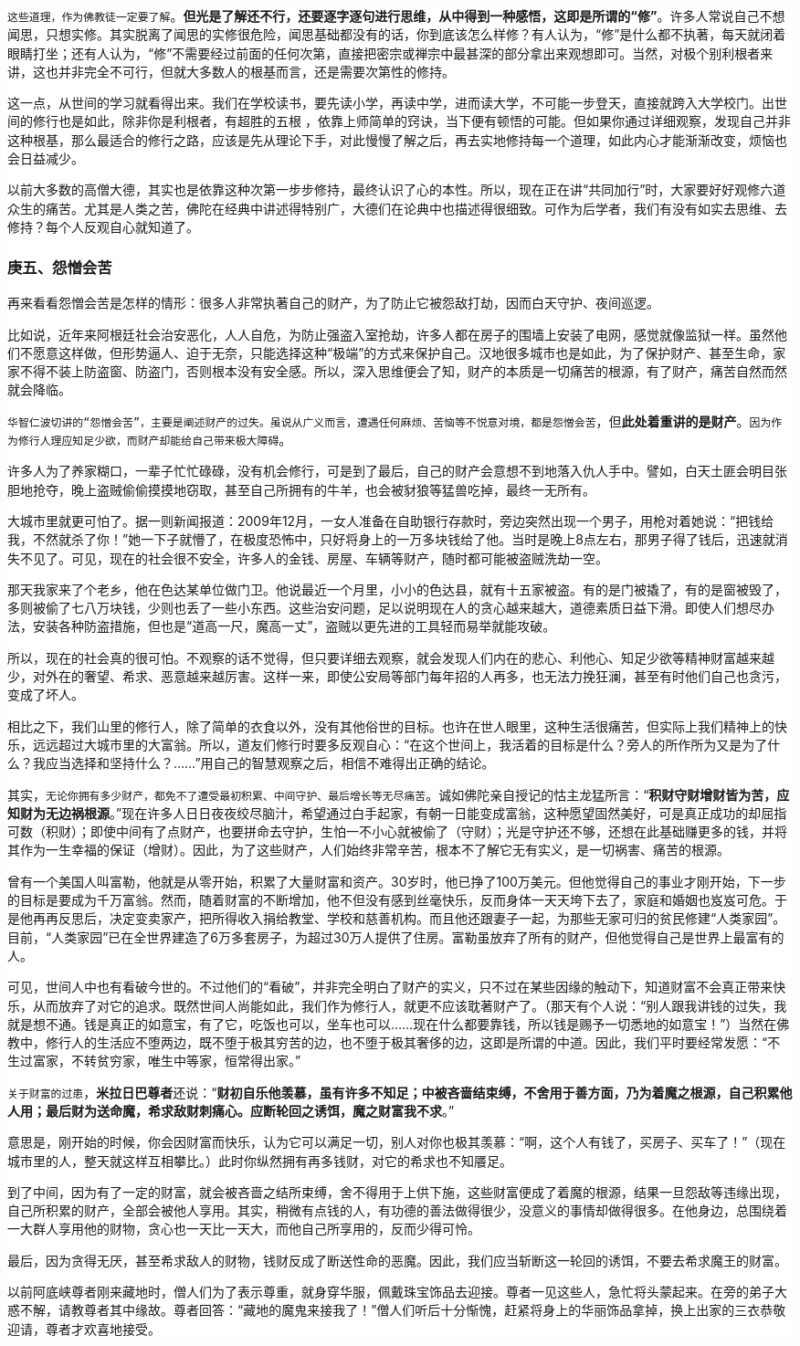 `这些道理，作为佛教徒一定要了解`。**但光是了解还不行，还要逐字逐句进行思维，从中得到一种感悟，这即是所谓的“修”**。许多人常说自己不想闻思，只想实修。其实脱离了闻思的实修很危险，闻思基础都没有的话，你到底该怎么样修？有人认为，“修”是什么都不执著，每天就闭着眼睛打坐；还有人认为，“修”不需要经过前面的任何次第，直接把密宗或禅宗中最甚深的部分拿出来观想即可。当然，对极个别利根者来讲，这也并非完全不可行，但就大多数人的根基而言，还是需要次第性的修持。

这一点，从世间的学习就看得出来。我们在学校读书，要先读小学，再读中学，进而读大学，不可能一步登天，直接就跨入大学校门。出世间的修行也是如此，除非你是利根者，有超胜的五根 ，依靠上师简单的窍诀，当下便有顿悟的可能。但如果你通过详细观察，发现自己并非这种根基，那么最适合的修行之路，应该是先从理论下手，对此慢慢了解之后，再去实地修持每一个道理，如此内心才能渐渐改变，烦恼也会日益减少。

以前大多数的高僧大德，其实也是依靠这种次第一步步修持，最终认识了心的本性。所以，现在正在讲“共同加行”时，大家要好好观修六道众生的痛苦。尤其是人类之苦，佛陀在经典中讲述得特别广，大德们在论典中也描述得很细致。可作为后学者，我们有没有如实去思维、去修持？每个人反观自心就知道了。

### 庚五、怨憎会苦

再来看看怨憎会苦是怎样的情形：很多人非常执著自己的财产，为了防止它被怨敌打劫，因而白天守护、夜间巡逻。

比如说，近年来阿根廷社会治安恶化，人人自危，为防止强盗入室抢劫，许多人都在房子的围墙上安装了电网，感觉就像监狱一样。虽然他们不愿意这样做，但形势逼人、迫于无奈，只能选择这种“极端”的方式来保护自己。汉地很多城市也是如此，为了保护财产、甚至生命，家家不得不装上防盗窗、防盗门，否则根本没有安全感。所以，深入思维便会了知，财产的本质是一切痛苦的根源，有了财产，痛苦自然而然就会降临。

`华智仁波切讲的“怨憎会苦”，主要是阐述财产的过失。虽说从广义而言，遭遇任何麻烦、苦恼等不悦意对境，都是怨憎会苦`，但**此处着重讲的是财产**。`因为作为修行人理应知足少欲，而财产却能给自己带来极大障碍`。

许多人为了养家糊口，一辈子忙忙碌碌，没有机会修行，可是到了最后，自己的财产会意想不到地落入仇人手中。譬如，白天土匪会明目张胆地抢夺，晚上盗贼偷偷摸摸地窃取，甚至自己所拥有的牛羊，也会被豺狼等猛兽吃掉，最终一无所有。

大城市里就更可怕了。据一则新闻报道：2009年12月，一女人准备在自助银行存款时，旁边突然出现一个男子，用枪对着她说：“把钱给我，不然就杀了你！”她一下子就懵了，在极度恐怖中，只好将身上的一万多块钱给了他。当时是晚上8点左右，那男子得了钱后，迅速就消失不见了。可见，现在的社会很不安全，许多人的金钱、房屋、车辆等财产，随时都可能被盗贼洗劫一空。

那天我家来了个老乡，他在色达某单位做门卫。他说最近一个月里，小小的色达县，就有十五家被盗。有的是门被撬了，有的是窗被毁了，多则被偷了七八万块钱，少则也丢了一些小东西。这些治安问题，足以说明现在人的贪心越来越大，道德素质日益下滑。即使人们想尽办法，安装各种防盗措施，但也是“道高一尺，魔高一丈”，盗贼以更先进的工具轻而易举就能攻破。

所以，现在的社会真的很可怕。不观察的话不觉得，但只要详细去观察，就会发现人们内在的悲心、利他心、知足少欲等精神财富越来越少，对外在的奢望、希求、恶意越来越厉害。这样一来，即使公安局等部门每年招的人再多，也无法力挽狂澜，甚至有时他们自己也贪污，变成了坏人。

相比之下，我们山里的修行人，除了简单的衣食以外，没有其他俗世的目标。也许在世人眼里，这种生活很痛苦，但实际上我们精神上的快乐，远远超过大城市里的大富翁。所以，道友们修行时要多反观自心：“在这个世间上，我活着的目标是什么？旁人的所作所为又是为了什么？我应当选择和坚持什么？……”用自己的智慧观察之后，相信不难得出正确的结论。

其实，`无论你拥有多少财产，都免不了遭受最初积累、中间守护、最后增长等无尽痛苦`。诚如佛陀亲自授记的怙主龙猛所言：“**积财守财增财皆为苦，应知财为无边祸根源**。”现在许多人日日夜夜绞尽脑汁，希望通过白手起家，有朝一日能变成富翁，这种愿望固然美好，可是真正成功的却屈指可数（积财）；即使中间有了点财产，也要拼命去守护，生怕一不小心就被偷了（守财）；光是守护还不够，还想在此基础赚更多的钱，并将其作为一生幸福的保证（增财）。因此，为了这些财产，人们始终非常辛苦，根本不了解它无有实义，是一切祸害、痛苦的根源。

曾有一个美国人叫富勒，他就是从零开始，积累了大量财富和资产。30岁时，他已挣了100万美元。但他觉得自己的事业才刚开始，下一步的目标是要成为千万富翁。然而，随着财富的不断增加，他不但没有感到丝毫快乐，反而身体一天天垮下去了，家庭和婚姻也岌岌可危。于是他再再反思后，决定变卖家产，把所得收入捐给教堂、学校和慈善机构。而且他还跟妻子一起，为那些无家可归的贫民修建“人类家园”。目前，“人类家园”已在全世界建造了6万多套房子，为超过30万人提供了住房。富勒虽放弃了所有的财产，但他觉得自己是世界上最富有的人。

可见，世间人中也有看破今世的。不过他们的“看破”，并非完全明白了财产的实义，只不过在某些因缘的触动下，知道财富不会真正带来快乐，从而放弃了对它的追求。既然世间人尚能如此，我们作为修行人，就更不应该耽著财产了。（那天有个人说：“别人跟我讲钱的过失，我就是想不通。钱是真正的如意宝，有了它，吃饭也可以，坐车也可以……现在什么都要靠钱，所以钱是赐予一切悉地的如意宝！”）当然在佛教中，修行人的生活应不堕两边，既不堕于极其穷苦的边，也不堕于极其奢侈的边，这即是所谓的中道。因此，我们平时要经常发愿：“不生过富家，不转贫穷家，唯生中等家，恒常得出家。”

`关于财富的过患`，**米拉日巴尊者**还说：“**财初自乐他羡慕，虽有许多不知足；中被吝啬结束缚，不舍用于善方面，乃为着魔之根源，自己积累他人用；最后财为送命魔，希求敌财刺痛心。应断轮回之诱饵，魔之财富我不求**。”

意思是，刚开始的时候，你会因财富而快乐，认为它可以满足一切，别人对你也极其羡慕：“啊，这个人有钱了，买房子、买车了！”（现在城市里的人，整天就这样互相攀比。）此时你纵然拥有再多钱财，对它的希求也不知餍足。

到了中间，因为有了一定的财富，就会被吝啬之结所束缚，舍不得用于上供下施，这些财富便成了着魔的根源，结果一旦怨敌等违缘出现，自己所积累的财产，全部会被他人享用。其实，稍微有点钱的人，有功德的善法做得很少，没意义的事情却做得很多。在他身边，总围绕着一大群人享用他的财物，贪心也一天比一天大，而他自己所享用的，反而少得可怜。

最后，因为贪得无厌，甚至希求敌人的财物，钱财反成了断送性命的恶魔。因此，我们应当斩断这一轮回的诱饵，不要去希求魔王的财富。

以前阿底峡尊者刚来藏地时，僧人们为了表示尊重，就身穿华服，佩戴珠宝饰品去迎接。尊者一见这些人，急忙将头蒙起来。在旁的弟子大惑不解，请教尊者其中缘故。尊者回答：“藏地的魔鬼来接我了！”僧人们听后十分惭愧，赶紧将身上的华丽饰品拿掉，换上出家的三衣恭敬迎请，尊者才欢喜地接受。

